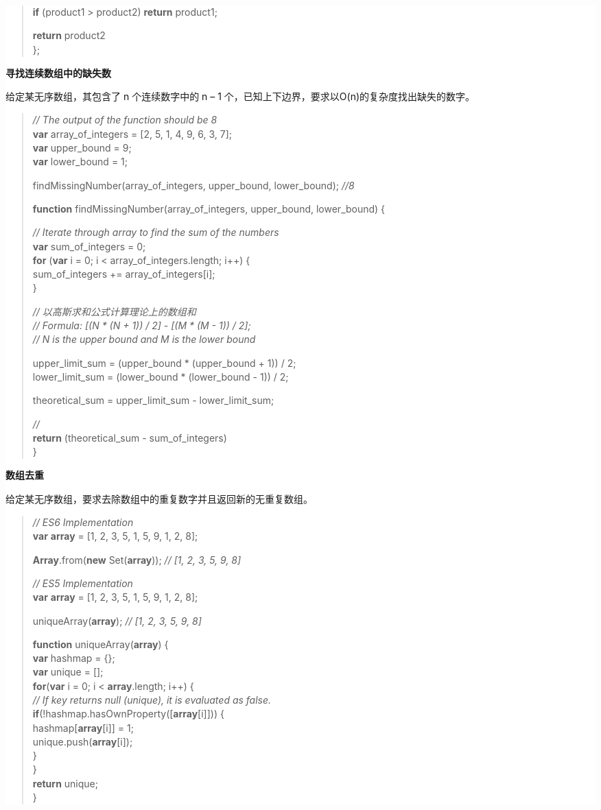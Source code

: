 >   
> **if** (product1 > product2) **return** product1;  
>   
> **return** product2  
> };

**寻找连续数组中的缺失数**

给定某无序数组，其包含了 n 个连续数字中的 n – 1 个，已知上下边界，要求以O(n)的复杂度找出缺失的数字。

> _// The output of the function should be 8_  
> **var** array_of_integers = [2, 5, 1, 4, 9, 6, 3, 7];  
> **var** upper_bound = 9;  
> **var** lower_bound = 1;  
>   
> findMissingNumber(array_of_integers, upper_bound, lower_bound); _//8_  
>   
> **function** findMissingNumber(array_of_integers, upper_bound, lower_bound) {  
>   
> _// Iterate through array to find the sum of the numbers_  
> **var** sum_of_integers = 0;  
> **for** (**var** i = 0; i < array_of_integers.length; i++) {  
> sum_of_integers += array_of_integers[i];  
> }  
>   
> _// 以高斯求和公式计算理论上的数组和_  
> _// Formula: [(N * (N + 1)) / 2] - [(M * (M - 1)) / 2];_  
> _// N is the upper bound and M is the lower bound_  
>   
> upper_limit_sum = (upper_bound * (upper_bound + 1)) / 2;  
> lower_limit_sum = (lower_bound * (lower_bound - 1)) / 2;  
>   
> theoretical_sum = upper_limit_sum - lower_limit_sum;  
>   
> _//_  
> **return** (theoretical_sum - sum_of_integers)  
> }

**数组去重**

给定某无序数组，要求去除数组中的重复数字并且返回新的无重复数组。

> _// ES6 Implementation_  
> **var** **array** = [1, 2, 3, 5, 1, 5, 9, 1, 2, 8];  
>   
> **Array**.from(**new** Set(**array**)); _// [1, 2, 3, 5, 9, 8]_  
>   
>   
> _// ES5 Implementation_  
> **var** **array** = [1, 2, 3, 5, 1, 5, 9, 1, 2, 8];  
>   
> uniqueArray(**array**); _// [1, 2, 3, 5, 9, 8]_  
>   
> **function** uniqueArray(**array**) {  
> **var** hashmap = {};  
> **var** unique = [];  
> **for**(**var** i = 0; i < **array**.length; i++) {  
> _// If key returns null (unique), it is evaluated as false._  
> **if**(!hashmap.hasOwnProperty([**array**[i]])) {  
> hashmap[**array**[i]] = 1;  
> unique.push(**array**[i]);  
> }  
> }  
> **return** unique;  
> }
